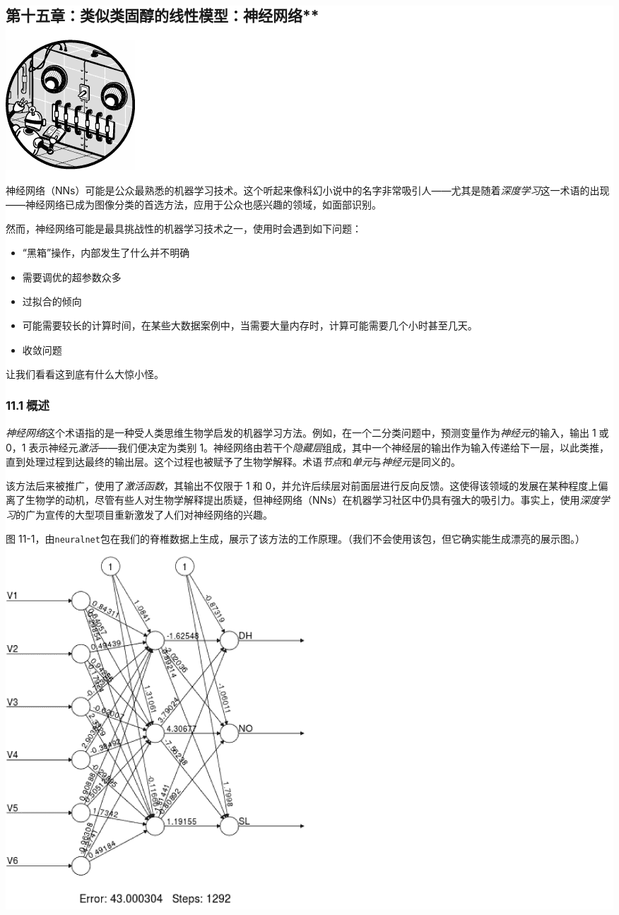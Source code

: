 ## 第十五章：类似类固醇的线性模型：神经网络**

![Image](img/common.jpg)

神经网络（NNs）可能是公众最熟悉的机器学习技术。这个听起来像科幻小说中的名字非常吸引人——尤其是随着*深度学习*这一术语的出现——神经网络已成为图像分类的首选方法，应用于公众也感兴趣的领域，如面部识别。

然而，神经网络可能是最具挑战性的机器学习技术之一，使用时会遇到如下问题：

+   “黑箱”操作，内部发生了什么并不明确

+   需要调优的超参数众多

+   过拟合的倾向

+   可能需要较长的计算时间，在某些大数据案例中，当需要大量内存时，计算可能需要几个小时甚至几天。

+   收敛问题

让我们看看这到底有什么大惊小怪。

### 11.1 概述

*神经网络*这个术语指的是一种受人类思维生物学启发的机器学习方法。例如，在一个二分类问题中，预测变量作为*神经元*的输入，输出 1 或 0，1 表示神经元*激活*——我们便决定为类别 1。神经网络由若干个*隐藏层*组成，其中一个神经层的输出作为输入传递给下一层，以此类推，直到处理过程到达最终的输出层。这个过程也被赋予了生物学解释。术语*节点*和*单元*与*神经元*是同义的。

该方法后来被推广，使用了*激活函数*，其输出不仅限于 1 和 0，并允许后续层对前面层进行反向反馈。这使得该领域的发展在某种程度上偏离了生物学的动机，尽管有些人对生物学解释提出质疑，但神经网络（NNs）在机器学习社区中仍具有强大的吸引力。事实上，使用*深度学习*的广为宣传的大型项目重新激发了人们对神经网络的兴趣。

图 11-1，由`neuralnet`包在我们的脊椎数据上生成，展示了该方法的工作原理。（我们不会使用该包，但它确实能生成漂亮的展示图。）

![Image](img/ch11fig01.jpg)
